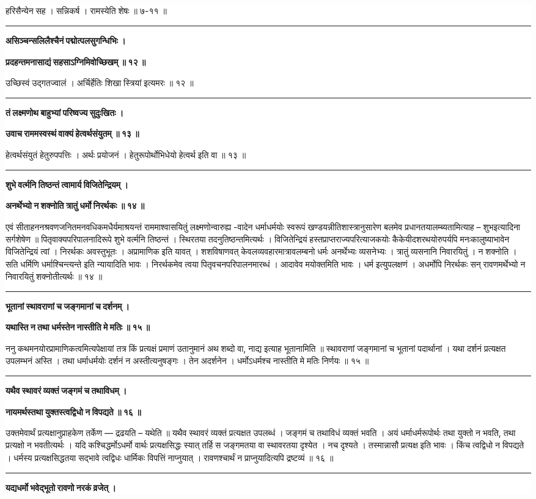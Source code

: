 हरिसैन्येन सह । सन्निकर्ष । रामस्येति शेषः ॥ ७-११ ॥

****

**असिञ्चन्सलिलैश्चैनं पद्मोत्पलसुगन्धिभिः ।**

**प्रदहन्तमनासाद्यं सहसाऽग्निमिवोच्छिखम् ॥ १२ ॥**

उच्छिस्वं उद्गतज्वालं । अर्चिर्हेतिः शिखा स्त्रियां इत्यमरः ॥ १२ ॥

****

**तं लक्ष्मणोथ बाहुभ्यां परिष्वज्य सुदुःखितः ।**

**उवाच राममस्वस्थं वाक्यं हेत्वर्थसंयुतम् ॥ १३ ॥**

हेत्वर्थसंयुतं हेतुरुपपत्तिः । अर्थः प्रयोजनं । हेतुरूपोर्थोभिधेयो हेत्वर्थ इति वा ॥ १३ ॥

****

**शुभे वर्त्मनि तिष्ठन्तं त्वामार्य विजितेन्द्रियम् ।**

**अनर्थेभ्यो न शक्नोति त्रातुं धर्मो निरर्थकः ॥ १४ ॥**

एवं सीताहननश्रवणजनितमनवधिकमधैर्यमाश्रयन्तं राममाश्वासयितुं लक्ष्मणोन्वारुह्य -वादेन धर्माधर्मयोः स्वरूपं खण्डयन्नीतिशास्त्रानुसारेण बलमेव प्रधानतयालम्ब्यतामित्याह – शुभइत्यादिना सर्गशेषेण ॥ पितृवाक्यपरिपालनादिरूपे शुभे वर्त्मनि तिष्ठन्तं । स्थिरतया तदनुतिष्ठन्तमित्यर्थः । विजितेन्द्रियं हस्तप्राप्तराज्यपरित्याजकयोः कैकेयीदशरथयोरुपर्यपि मनःकालुष्याभावेन विजितेन्द्रियं त्वां । निरर्थकः अवस्तुभूतः । अप्रामाणिक इति यावत् । शशविषाणवत् केवलव्यवहारमात्रावलम्बनो धर्मः अनर्थेभ्यः व्यसनेभ्यः । त्रातुं व्यसनानि निवारयितुं । न शक्नोति । सति धर्मिणि धर्माश्चिन्त्यन्ते इति न्यायादिति भावः । निरर्थकमेव त्वया पितृवचनपरिपालनमारब्धं । आदावेव मयोक्तमिति भावः । धर्म इत्युपलक्षणं । अधर्मोपि निरर्थकः सन् रावणमर्थेभ्यो न निवारयितुं शक्नोतीत्यर्थः ॥ १४ ॥

****

**भूतानां स्थावराणां च जङ्गमानां च दर्शनम् ।**

**यथास्ति न तथा धर्मस्तेन नास्तीति मे मतिः ॥ १५ ॥**

ननु कथमनयोरप्रामाणिकत्वमित्यपेक्षायां तत्र किं प्रत्यक्षं प्रमाणं उतानुमानं अथ शब्दो वा, नाद्य इत्याह भूतानामिति ॥ स्थावराणां जङ्गमानां च भूतानां पदार्थानां । यथा दर्शनं प्रत्यक्षत उपलम्भनं अस्ति । तथा धर्माधर्मयोः दर्शनं न अस्तीत्यनुषङ्गः । तेन अदर्शनेन । धर्मोऽधर्मश्च नास्तीति मे मतिः निर्णयः ॥ १५ ॥

****

**यथैव स्थावरं व्यक्तं जङ्गमं च तथाविधम् ।**

**नायमर्थस्तथा युक्तस्त्वद्विधो न विपद्यते ॥ १६ ॥**

उक्तमेवार्थं प्रत्यक्षानुप्राहकेण तर्केण — द्रढयति – यथेति ॥ यथैव स्थावरं व्यक्तं प्रत्यक्षत उपलब्धं । जङ्गमं च तथाविधं व्यक्तं भवति । अयं धर्माधर्मरूपोर्थः तथा युक्तो न भवति, तथा प्रत्यक्षो न भवतीत्यर्थः । यदि कश्चिद्धर्मोऽधर्मो वार्थः प्रत्यक्षसिद्धः स्यात् तर्हि स जङ्गमतया वा स्थावरतया दृश्येत । नच दृश्यते । तस्मान्नासौ प्रत्यक्ष इति भावः । किंच त्वद्विधो न विपद्यते । धर्मस्य प्रत्यक्षसिद्धतया सद्भावे त्वद्विधः धार्मिकः विपत्तिं नाप्नुयात् । रावणश्चार्थं न प्राप्नुयादित्यपि द्रष्टव्यं ॥ १६ ॥

****

**यद्यधर्मो भवेद्भूतो रावणो नरकं व्रजेत् ।**
